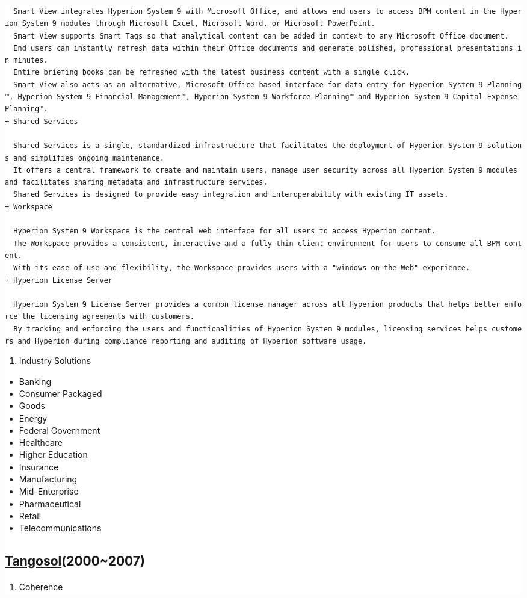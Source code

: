       Smart View integrates Hyperion System 9 with Microsoft Office, and allows end users to access BPM content in the Hyperion System 9 modules through Microsoft Excel, Microsoft Word, or Microsoft PowerPoint.
      Smart View supports Smart Tags so that analytical content can be added in context to any Microsoft Office document.
      End users can instantly refresh data within their Office documents and generate polished, professional presentations in minutes.
      Entire briefing books can be refreshed with the latest business content with a single click.
      Smart View also acts as an alternative, Microsoft Office-based interface for data entry for Hyperion System 9 Planning™, Hyperion System 9 Financial Management™, Hyperion System 9 Workforce Planning™ and Hyperion System 9 Capital Expense Planning™.
    + Shared Services

      Shared Services is a single, standardized infrastructure that facilitates the deployment of Hyperion System 9 solutions and simplifies ongoing maintenance.
      It offers a central framework to create and maintain users, manage user security across all Hyperion System 9 modules and facilitates sharing metadata and infrastructure services.
      Shared Services is designed to provide easy integration and interoperability with existing IT assets.
    + Workspace

      Hyperion System 9 Workspace is the central web interface for all users to access Hyperion content.
      The Workspace provides a consistent, interactive and a fully thin-client environment for users to consume all BPM content.
      With its ease-of-use and flexibility, the Workspace provides users with a "windows-on-the-Web" experience.
    + Hyperion License Server

      Hyperion System 9 License Server provides a common license manager across all Hyperion products that helps better enforce the licensing agreements with customers.
      By tracking and enforcing the users and functionalities of Hyperion System 9 modules, licensing services helps customers and Hyperion during compliance reporting and auditing of Hyperion software usage.

1. Industry Solutions
  + Banking
  + Consumer Packaged
  + Goods
  + Energy
  + Federal Government
  + Healthcare
  + Higher Education
  + Insurance
  + Manufacturing
  + Mid-Enterprise
  + Pharmaceutical
  + Retail
  + Telecommunications

## [Tangosol](http://tangosol.com)(2000~2007)

1. Coherence
   